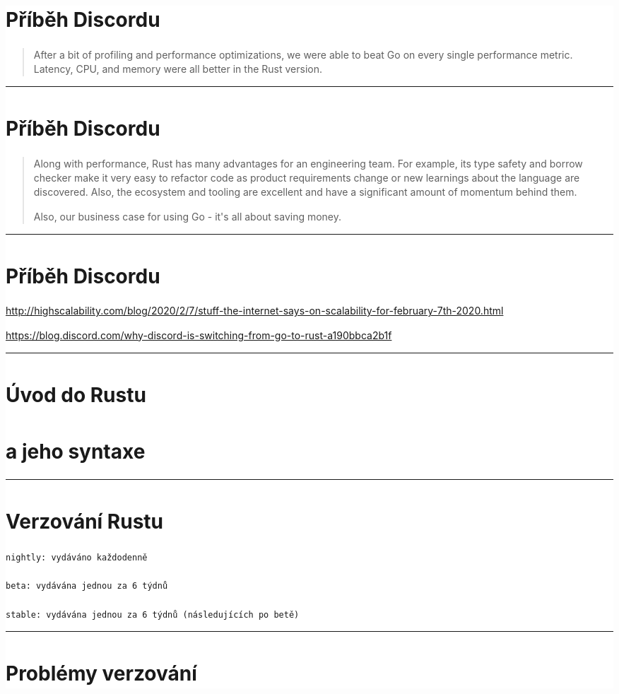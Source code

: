 
# Příběh Discordu

> After a bit of profiling and performance optimizations, we were able to beat Go on every single performance metric. Latency, CPU, and memory were all better in the Rust version.

---

# Příběh Discordu

> Along with performance, Rust has many advantages for an engineering team. For example, its type safety and borrow checker make it very easy to refactor code as product requirements change or new learnings about the language are discovered. Also, the ecosystem and tooling are excellent and have a significant amount of momentum behind them.
> 
> Also, our business case for using Go - it's all about saving money.

---

# Příběh Discordu

http://highscalability.com/blog/2020/2/7/stuff-the-internet-says-on-scalability-for-february-7th-2020.html

https://blog.discord.com/why-discord-is-switching-from-go-to-rust-a190bbca2b1f

---

#  Úvod do Rustu
#  a jeho syntaxe

---

# Verzování Rustu

```txt
nightly: vydáváno každodenně

beta: vydávána jednou za 6 týdnů

stable: vydávána jednou za 6 týdnů (následujících po betě)
```

---

# Problémy verzování
